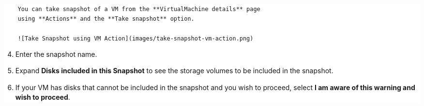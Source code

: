         You can take snapshot of a VM from the **VirtualMachine details** page
        using **Actions** and the **Take snapshot** option.

        ![Take Snapshot using VM Action](images/take-snapshot-vm-action.png)

4. Enter the snapshot name.

5. Expand **Disks included in this Snapshot** to see the storage volumes to be
    included in the snapshot.

6. If your VM has disks that cannot be included in the snapshot and you wish to
    proceed, select **I am aware of this warning and wish to proceed**.
